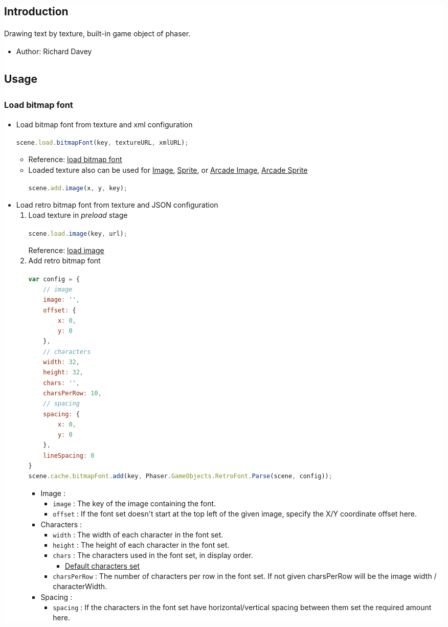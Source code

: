 ## Introduction

Drawing text by texture, built-in game object of phaser.

- Author: Richard Davey

## Usage

### Load bitmap font

- Load bitmap font from texture and xml configuration
    ```javascript
    scene.load.bitmapFont(key, textureURL, xmlURL);
    ```
    - Reference: [load bitmap font](loader.md#bitmap-font)
    - Loaded texture also can be used for [Image](image.md), [Sprite](sprite.md), or [Arcade Image](arcade-gameobject.md#image-object), [Arcade Sprite](arcade-gameobject.md#sprite-object)
        ```javascript
        scene.add.image(x, y, key);
        ```
- Load retro bitmap font from texture and JSON configuration
    1. Load texture in *preload* stage
        ```javascript
        scene.load.image(key, url);
        ```
        Reference: [load image](loader.md#image)
    1. Add retro bitmap font
        ```javascript
        var config = {
            // image
            image: '',
            offset: {
                x: 0,
                y: 0
            },
            // characters
            width: 32,
            height: 32,
            chars: '',
            charsPerRow: 10,
            // spacing
            spacing: {
                x: 0,
                y: 0
            },
            lineSpacing: 0
        }
        scene.cache.bitmapFont.add(key, Phaser.GameObjects.RetroFont.Parse(scene, config));
        ```
        - Image :
            - `image` : The key of the image containing the font.
            - `offset` : If the font set doesn't start at the top left of the given image, specify the X/Y coordinate offset here.
        - Characters :
            - `width` : The width of each character in the font set.
            - `height` : The height of each character in the font set.
            - `chars` : The characters used in the font set, in display order.
                - [Default characters set](bitmaptext.md#default-characters-set-of-retro-font)
            - `charsPerRow` : The number of characters per row in the font set. If not given charsPerRow will be the image width / characterWidth.
        - Spacing :
            - `spacing` : If the characters in the font set have horizontal/vertical spacing between them set the required amount here.